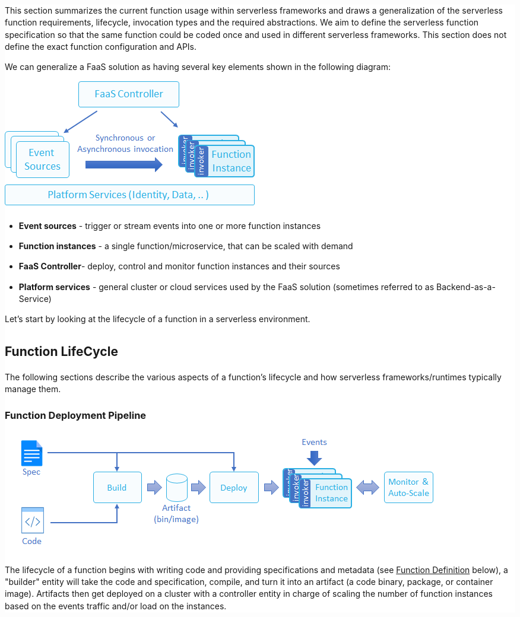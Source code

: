 This section summarizes the current function usage within serverless frameworks and draws a generalization of the serverless function requirements, lifecycle, invocation types and the required abstractions. We aim to define the serverless function specification so that the same function could be coded once and used in different serverless frameworks. This section does not define the exact function configuration and APIs. 

We can generalize a FaaS solution as having several key elements shown in the following diagram:

![FaaS](image_0.png)

* **Event sources** - trigger or stream events into one or more function instances

* **Function instances** - a single function/microservice, that can be scaled with demand

* **FaaS Controller**- deploy, control and monitor function instances and their sources

* **Platform services** - general cluster or cloud services used by the FaaS solution (sometimes referred to as Backend-as-a-Service)

Let’s start by looking at the lifecycle of a function in a serverless environment.

## Function LifeCycle

The following sections describe the various aspects of a function’s lifecycle and how serverless frameworks/runtimes typically manage them.

### Function Deployment Pipeline

![function deployment pipeline](image_1.png)

The lifecycle of a function begins with writing code and providing specifications and metadata (see [Function Definition](#heading=h.1gf8i83) below), a "builder" entity will take the code and specification, compile, and turn it into an artifact (a code binary, package, or container image). Artifacts then get deployed on a cluster with a controller entity in charge of scaling the number of function instances based on the events traffic and/or load on the instances.
